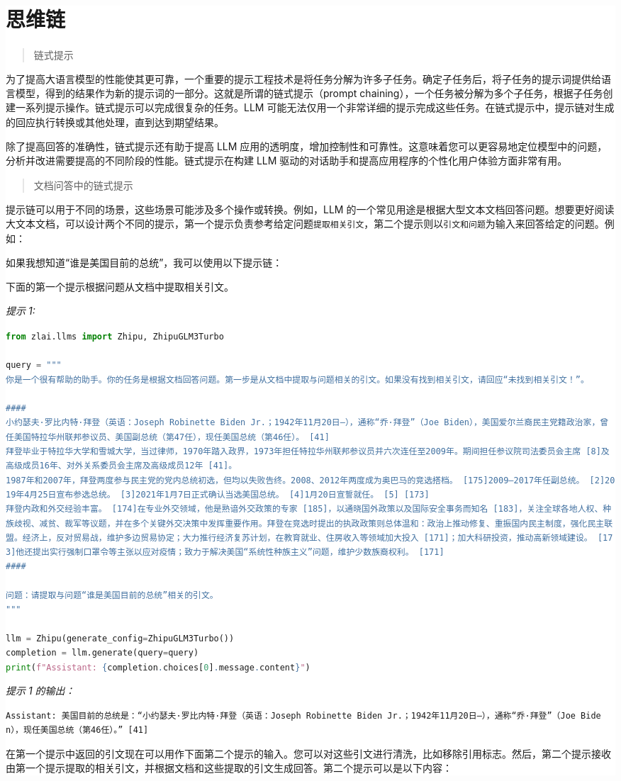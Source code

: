 # 思维链

> 链式提示

为了提高大语言模型的性能使其更可靠，一个重要的提示工程技术是将任务分解为许多子任务。确定子任务后，将子任务的提示词提供给语言模型，得到的结果作为新的提示词的一部分。这就是所谓的链式提示（prompt chaining），一个任务被分解为多个子任务，根据子任务创建一系列提示操作。链式提示可以完成很复杂的任务。LLM 可能无法仅用一个非常详细的提示完成这些任务。在链式提示中，提示链对生成的回应执行转换或其他处理，直到达到期望结果。

除了提高回答的准确性，链式提示还有助于提高 LLM 应用的透明度，增加控制性和可靠性。这意味着您可以更容易地定位模型中的问题，分析并改进需要提高的不同阶段的性能。链式提示在构建 LLM 驱动的对话助手和提高应用程序的个性化用户体验方面非常有用。

> 文档问答中的链式提示

提示链可以用于不同的场景，这些场景可能涉及多个操作或转换。例如，LLM 的一个常见用途是根据大型文本文档回答问题。想要更好阅读大文本文档，可以设计两个不同的提示，第一个提示负责参考给定问题`提取相关引文`，第二个提示则以`引文和问题`为输入来回答给定的问题。例如：

如果我想知道“谁是美国目前的总统”，我可以使用以下提示链：

下面的第一个提示根据问题从文档中提取相关引文。

*提示 1:*

```python
from zlai.llms import Zhipu, ZhipuGLM3Turbo

query = """
你是一个很有帮助的助手。你的任务是根据文档回答问题。第一步是从文档中提取与问题相关的引文。如果没有找到相关引文，请回应“未找到相关引文！”。

####
小约瑟夫·罗比内特·拜登（英语：Joseph Robinette Biden Jr.；1942年11月20日—），通称“乔·拜登”（Joe Biden），美国爱尔兰裔民主党籍政治家，曾任美国特拉华州联邦参议员、美国副总统（第47任），现任美国总统（第46任）。 [41]
拜登毕业于特拉华大学和雪城大学，当过律师，1970年踏入政界，1973年担任特拉华州联邦参议员并六次连任至2009年。期间担任参议院司法委员会主席 [8]及高级成员16年、对外关系委员会主席及高级成员12年 [41]。
1987年和2007年，拜登两度参与民主党的党内总统初选，但均以失败告终。2008、2012年两度成为奥巴马的竞选搭档。 [175]2009—2017年任副总统。 [2]2019年4月25日宣布参选总统。 [3]2021年1月7日正式确认当选美国总统。 [4]1月20日宣誓就任。 [5] [173]
拜登内政和外交经验丰富。 [174]在专业外交领域，他是熟谙外交政策的专家 [185]，以通晓国外政策以及国际安全事务而知名 [183]，关注全球各地人权、种族歧视、减贫、裁军等议题，并在多个关键外交决策中发挥重要作用。拜登在竞选时提出的执政政策则总体温和：政治上推动修复、重振国内民主制度，强化民主联盟。经济上，反对贸易战，维护多边贸易协定；大力推行经济复苏计划，在教育就业、住房收入等领域加大投入 [171]；加大科研投资，推动高新领域建设。 [173]他还提出实行强制口罩令等主张以应对疫情；致力于解决美国“系统性种族主义”问题，维护少数族裔权利。 [171]
####

问题：请提取与问题“谁是美国目前的总统”相关的引文。
"""

llm = Zhipu(generate_config=ZhipuGLM3Turbo())
completion = llm.generate(query=query)
print(f"Assistant: {completion.choices[0].message.content}")
```

*提示 1 的输出：*

```text
Assistant: 美国目前的总统是：“小约瑟夫·罗比内特·拜登（英语：Joseph Robinette Biden Jr.；1942年11月20日—），通称“乔·拜登”（Joe Biden），现任美国总统（第46任）。” [41]
```

在第一个提示中返回的引文现在可以用作下面第二个提示的输入。您可以对这些引文进行清洗，比如移除引用标志。然后，第二个提示接收由第一个提示提取的相关引文，并根据文档和这些提取的引文生成回答。第二个提示可以是以下内容：
